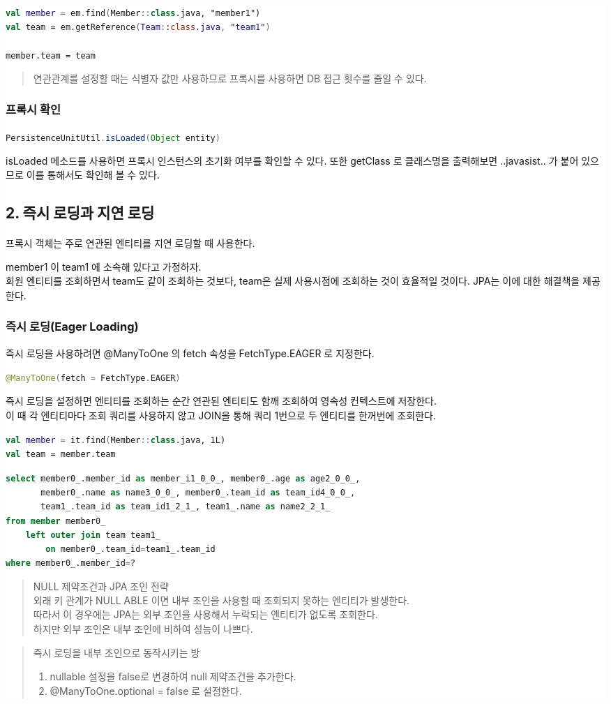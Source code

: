 ```kotlin
val member = em.find(Member::class.java, "member1")
val team = em.getReference(Team::class.java, "team1")

member.team = team
```

> 연관관계를 설정할 때는 식별자 값만 사용하므로 프록시를 사용하면 DB 접근 횟수를 줄일 수 있다.   

### 프록시 확인

```java
PersistenceUnitUtil.isLoaded(Object entity)
```
isLoaded 메소드를 사용하면 프록시 인스턴스의 초기화 여부를 확인할 수 있다.
또한 getClass 로 클래스명을 출력해보면 ..javasist.. 가 붙어 있으므로 이를 통해서도 확인해 볼 수 있다.   


## 2. 즉시 로딩과 지연 로딩
프록시 객체는 주로 연관된 엔티티를 지연 로딩할 때 사용한다.   

member1 이 team1 에 소속해 있다고 가정하자.   
회원 엔티티를 조회하면서 team도 같이 조회하는 것보다, team은 실제 사용시점에 조회하는 것이 효율적일 것이다.
JPA는 이에 대한 해결책을 제공한다.

### 즉시 로딩(Eager Loading)
즉시 로딩을 사용하려면 @ManyToOne 의 fetch 속성을 FetchType.EAGER 로 지정한다.   
```kotlin
@ManyToOne(fetch = FetchType.EAGER)
```

즉시 로딩을 설정하면 엔티티를 조회하는 순간 연관된 엔티티도 함깨 조회하여 영속성 컨텍스트에 저장한다.   
이 때 각 엔티티마다 조회 쿼리를 사용하지 않고 JOIN을 통해 쿼리 1번으로 두 엔티티를 한꺼번에 조회한다.

```kotlin
val member = it.find(Member::class.java, 1L)
val team = member.team
```

```sql
select member0_.member_id as member_i1_0_0_, member0_.age as age2_0_0_, 
       member0_.name as name3_0_0_, member0_.team_id as team_id4_0_0_, 
       team1_.team_id as team_id1_2_1_, team1_.name as name2_2_1_ 
from member member0_ 
    left outer join team team1_ 
        on member0_.team_id=team1_.team_id 
where member0_.member_id=?
```

> NULL 제약조건과 JPA 조인 전략   
> 외래 키 관계가 NULL ABLE 이면 내부 조인을 사용할 때 조회되지 못하는 엔티티가 발생한다.   
> 따라서 이 경우에는 JPA는 외부 조인을 사용해서 누락되는 엔티티가 없도록 조회한다.   
> 하지만 외부 조인은 내부 조인에 비하여 성능이 나쁘다.   

> 즉시 로딩을 내부 조인으로 동작시키는 방
> 1. nullable 설정을 false로 변경하여 null 제약조건을 추가한다.
> 2. @ManyToOne.optional = false 로 설정한다.
